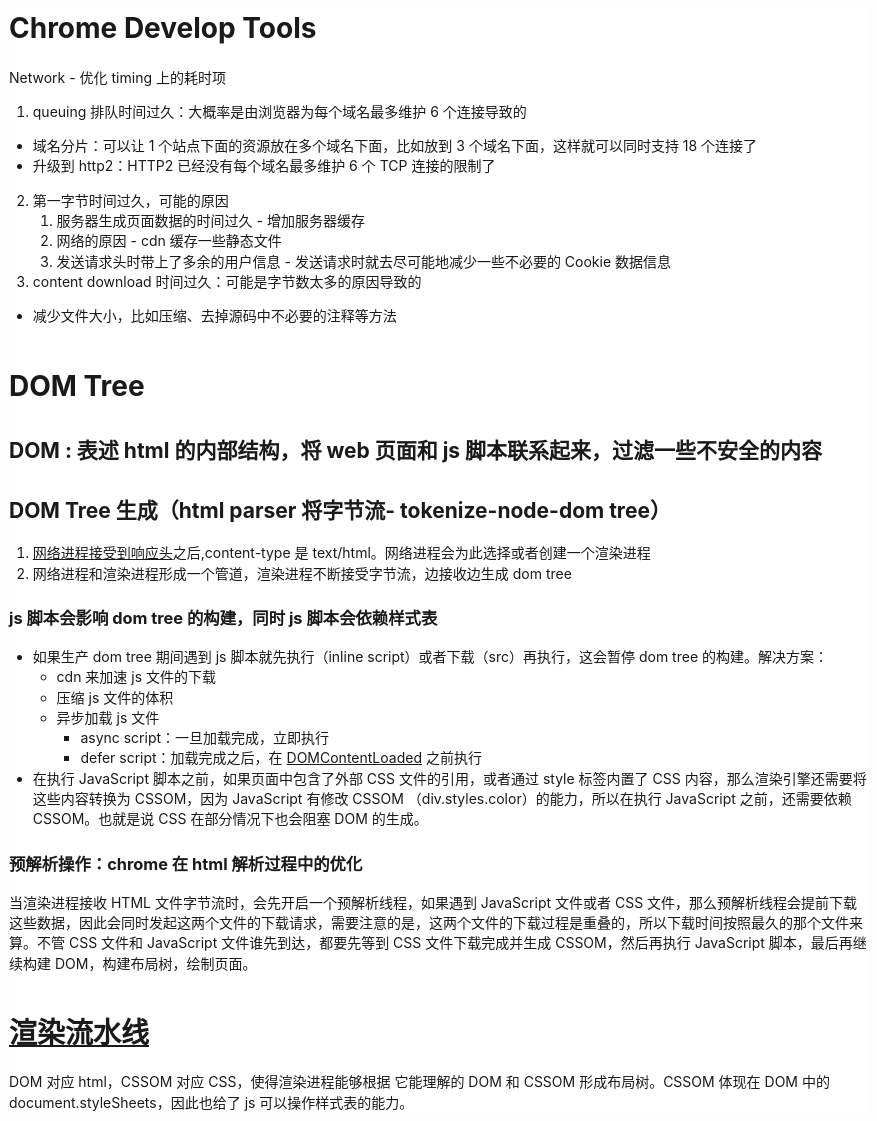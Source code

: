 # Chrome Develop Tools

Network - 优化 timing 上的耗时项

1. queuing 排队时间过久：大概率是由浏览器为每个域名最多维护 6 个连接导致的

- 域名分片：可以让 1 个站点下面的资源放在多个域名下面，比如放到 3 个域名下面，这样就可以同时支持 18 个连接了
- 升级到 http2：HTTP2 已经没有每个域名最多维护 6 个 TCP 连接的限制了

2. 第一字节时间过久，可能的原因
   1. 服务器生成页面数据的时间过久 - 增加服务器缓存
   2. 网络的原因 - cdn 缓存一些静态文件
   3. 发送请求头时带上了多余的用户信息 - 发送请求时就去尽可能地减少一些不必要的 Cookie 数据信息
3. content download 时间过久：可能是字节数太多的原因导致的

- 减少文件大小，比如压缩、去掉源码中不必要的注释等方法

# DOM Tree

## DOM : 表述 html 的内部结构，将 web 页面和 js 脚本联系起来，过滤一些不安全的内容

## DOM Tree 生成（html parser 将字节流- tokenize-node-dom tree）

1. [网络进程接受到响应头](./%E6%B5%8F%E8%A7%88%E5%99%A8%E5%B7%A5%E4%BD%9C%E5%8E%9F%E7%90%86.md#从输入URL到页面展示完整流程示意图)之后,content-type 是 text/html。网络进程会为此选择或者创建一个渲染进程
2. 网络进程和渲染进程形成一个管道，渲染进程不断接受字节流，边接收边生成 dom tree

### js 脚本会影响 dom tree 的构建，同时 js 脚本会依赖样式表

- 如果生产 dom tree 期间遇到 js 脚本就先执行（inline script）或者下载（src）再执行，这会暂停 dom tree 的构建。解决方案：
  - cdn 来加速 js 文件的下载
  - 压缩 js 文件的体积
  - 异步加载 js 文件
    - async script：一旦加载完成，立即执行
    - defer script：加载完成之后，在 [DOMContentLoaded](https://developer.mozilla.org/en-US/docs/Web/API/Window/DOMContentLoaded_event) 之前执行
- 在执行 JavaScript 脚本之前，如果页面中包含了外部 CSS 文件的引用，或者通过 style 标签内置了 CSS 内容，那么渲染引擎还需要将这些内容转换为 CSSOM，因为 JavaScript 有修改 CSSOM （div.styles.color）的能力，所以在执行 JavaScript 之前，还需要依赖 CSSOM。也就是说 CSS 在部分情况下也会阻塞 DOM 的生成。

### 预解析操作：chrome 在 html 解析过程中的优化

当渲染进程接收 HTML 文件字节流时，会先开启一个预解析线程，如果遇到 JavaScript 文件或者 CSS 文件，那么预解析线程会提前下载这些数据，因此会同时发起这两个文件的下载请求，需要注意的是，这两个文件的下载过程是重叠的，所以下载时间按照最久的那个文件来算。不管 CSS 文件和 JavaScript 文件谁先到达，都要先等到 CSS 文件下载完成并生成 CSSOM，然后再执行 JavaScript 脚本，最后再继续构建 DOM，构建布局树，绘制页面。

# [渲染流水线](./%E6%B5%8F%E8%A7%88%E5%99%A8%E5%B7%A5%E4%BD%9C%E5%8E%9F%E7%90%86.md#渲染流程)

DOM 对应 html，CSSOM 对应 CSS，使得渲染进程能够根据 它能理解的 DOM 和 CSSOM 形成布局树。CSSOM 体现在 DOM 中的 document.styleSheets，因此也给了 js 可以操作样式表的能力。
